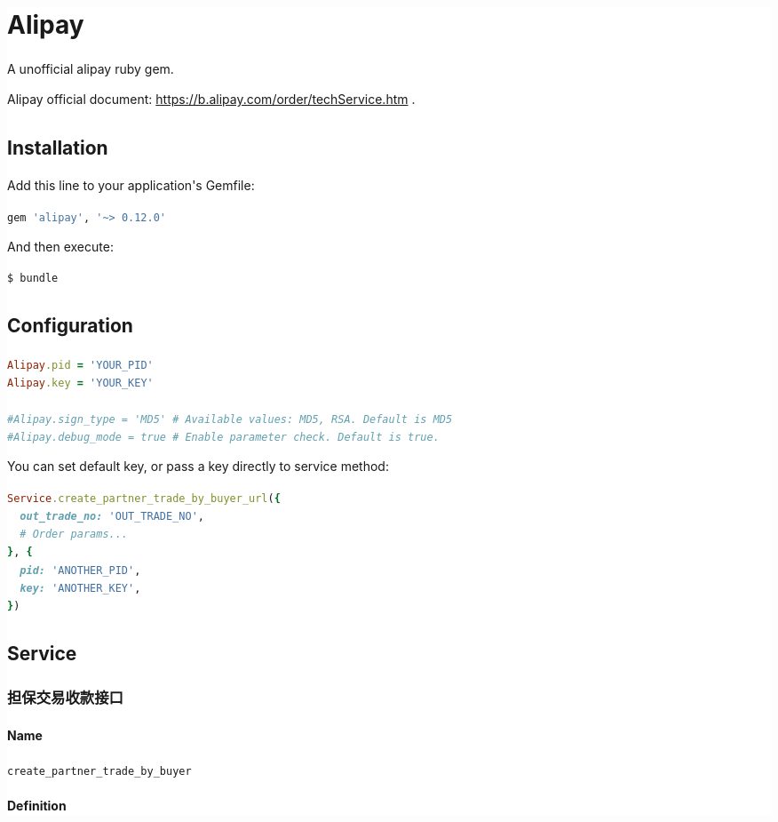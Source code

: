# Alipay

A unofficial alipay ruby gem.

Alipay official document: https://b.alipay.com/order/techService.htm .

## Installation

Add this line to your application's Gemfile:

```ruby
gem 'alipay', '~> 0.12.0'
```

And then execute:

```console
$ bundle
```

## Configuration

```ruby
Alipay.pid = 'YOUR_PID'
Alipay.key = 'YOUR_KEY'

#Alipay.sign_type = 'MD5' # Available values: MD5, RSA. Default is MD5
#Alipay.debug_mode = true # Enable parameter check. Default is true.
```

You can set default key, or pass a key directly to service method:

```ruby
Service.create_partner_trade_by_buyer_url({
  out_trade_no: 'OUT_TRADE_NO',
  # Order params...
}, {
  pid: 'ANOTHER_PID',
  key: 'ANOTHER_KEY',
})
```

## Service

### 担保交易收款接口

#### Name

```ruby
create_partner_trade_by_buyer
```

#### Definition
